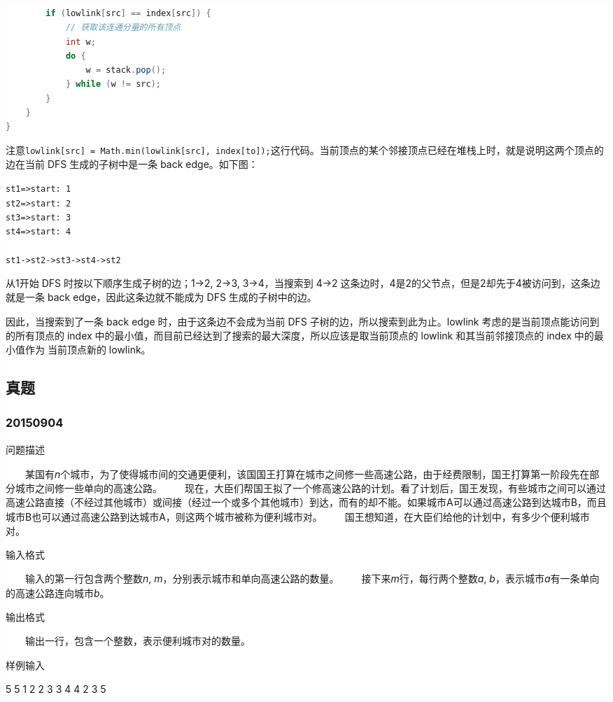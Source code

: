 ```java
        if (lowlink[src] == index[src]) {
            // 获取该连通分量的所有顶点
            int w;
            do {
                w = stack.pop();
            } while (w != src);
        }
    }
}
```

注意`lowlink[src] = Math.min(lowlink[src], index[to]);`这行代码。当前顶点的某个邻接顶点已经在堆栈上时，就是说明这两个顶点的边在当前 DFS 生成的子树中是一条 back edge。如下图：

```flow
st1=>start: 1
st2=>start: 2
st3=>start: 3
st4=>start: 4

st1->st2->st3->st4->st2
```

从1开始 DFS 时按以下顺序生成子树的边；1->2, 2->3, 3->4，当搜索到 4->2 这条边时，4是2的父节点，但是2却先于4被访问到，这条边就是一条 back edge，因此这条边就不能成为 DFS 生成的子树中的边。

因此，当搜索到了一条 back edge 时，由于这条边不会成为当前 DFS 子树的边，所以搜索到此为止。lowlink 考虑的是当前顶点能访问到的所有顶点的 index 中的最小值，而目前已经达到了搜索的最大深度，所以应该是取当前顶点的 lowlink 和其当前邻接顶点的 index 中的最小值作为 当前顶点新的 lowlink。

## 真题

### 20150904

问题描述

　　某国有*n*个城市，为了使得城市间的交通更便利，该国国王打算在城市之间修一些高速公路，由于经费限制，国王打算第一阶段先在部分城市之间修一些单向的高速公路。
　　现在，大臣们帮国王拟了一个修高速公路的计划。看了计划后，国王发现，有些城市之间可以通过高速公路直接（不经过其他城市）或间接（经过一个或多个其他城市）到达，而有的却不能。如果城市A可以通过高速公路到达城市B，而且城市B也可以通过高速公路到达城市A，则这两个城市被称为便利城市对。
　　国王想知道，在大臣们给他的计划中，有多少个便利城市对。

输入格式

　　输入的第一行包含两个整数*n*, *m*，分别表示城市和单向高速公路的数量。
　　接下来*m*行，每行两个整数*a*, *b*，表示城市*a*有一条单向的高速公路连向城市*b*。

输出格式

　　输出一行，包含一个整数，表示便利城市对的数量。

样例输入

5 5
1 2
2 3
3 4
4 2
3 5
